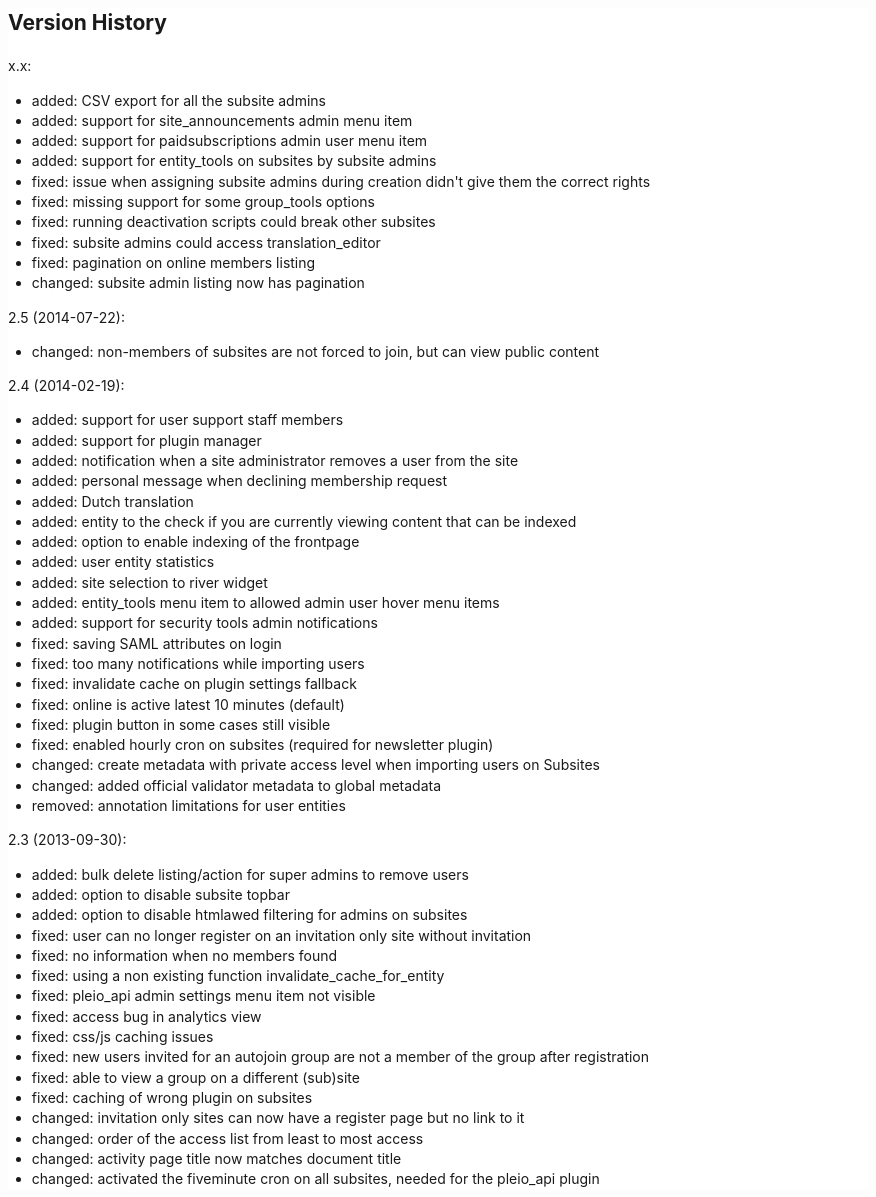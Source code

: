 Version History
---------------

x.x:

- added: CSV export for all the subsite admins
- added: support for site_announcements admin menu item
- added: support for paidsubscriptions admin user menu item
- added: support for entity_tools on subsites by subsite admins
- fixed: issue when assigning subsite admins during creation didn't give them the correct rights
- fixed: missing support for some group_tools options
- fixed: running deactivation scripts could break other subsites
- fixed: subsite admins could access translation_editor
- fixed: pagination on online members listing
- changed: subsite admin listing now has pagination

2.5 (2014-07-22):
- changed: non-members of subsites are not forced to join, but can view public content

2.4 (2014-02-19):

- added: support for user support staff members
- added: support for plugin manager
- added: notification when a site administrator removes a user from the site
- added: personal message when declining membership request 
- added: Dutch translation
- added: entity to the check if you are currently viewing content that can be indexed
- added: option to enable indexing of the frontpage
- added: user entity statistics
- added: site selection to river widget
- added: entity_tools menu item to allowed admin user hover menu items
- added: support for security tools admin notifications
- fixed: saving SAML attributes on login
- fixed: too many notifications while importing users
- fixed: invalidate cache on plugin settings fallback
- fixed: online is active latest 10 minutes (default)
- fixed: plugin button in some cases still visible
- fixed: enabled hourly cron on subsites (required for newsletter plugin)
- changed: create metadata with private access level when importing users on Subsites
- changed: added official validator metadata to global metadata
- removed: annotation limitations for user entities

2.3 (2013-09-30):

- added: bulk delete listing/action for super admins to remove users
- added: option to disable subsite topbar
- added: option to disable htmlawed filtering for admins on subsites
- fixed: user can no longer register on an invitation only site without invitation
- fixed: no information when no members found
- fixed: using a non existing function invalidate_cache_for_entity
- fixed: pleio_api admin settings menu item not visible
- fixed: access bug in analytics view
- fixed: css/js caching issues
- fixed: new users invited for an autojoin group are not a member of the group after registration
- fixed: able to view a group on a different (sub)site
- fixed: caching of wrong plugin on subsites
- changed: invitation only sites can now have a register page but no link to it
- changed: order of the access list from least to most access
- changed: activity page title now matches document title
- changed: activated the fiveminute cron on all subsites, needed for the pleio_api plugin

